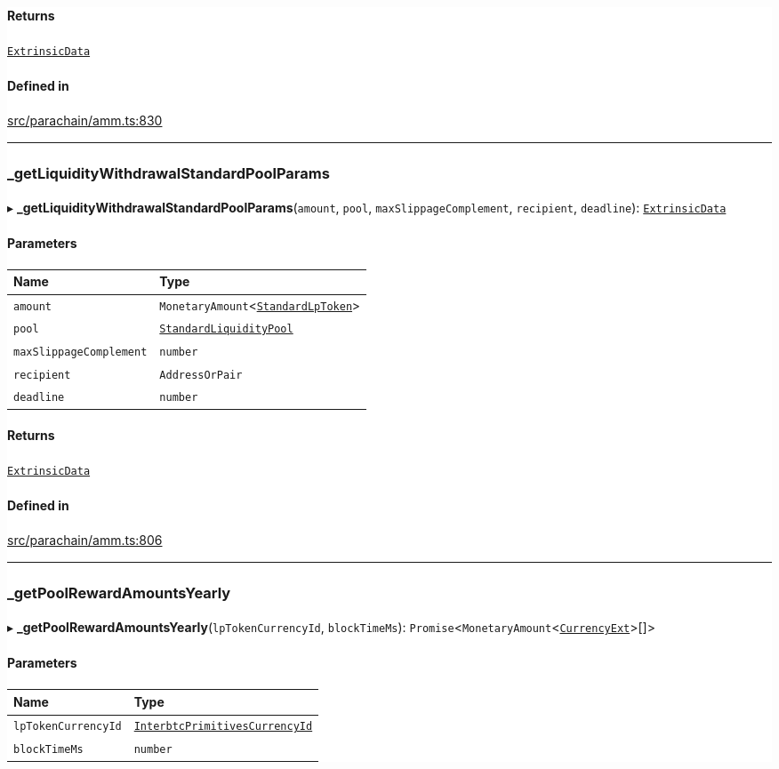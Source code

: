 #### Returns

[`ExtrinsicData`](../interfaces/ExtrinsicData.md)

#### Defined in

[src/parachain/amm.ts:830](https://github.com/interlay/interbtc-api/blob/1c0379f56248ac2da57930d5704199f69f941aa8/src/parachain/amm.ts#L830)

___

### <a id="_getliquiditywithdrawalstandardpoolparams" name="_getliquiditywithdrawalstandardpoolparams"></a> \_getLiquidityWithdrawalStandardPoolParams

▸ **_getLiquidityWithdrawalStandardPoolParams**(`amount`, `pool`, `maxSlippageComplement`, `recipient`, `deadline`): [`ExtrinsicData`](../interfaces/ExtrinsicData.md)

#### Parameters

| Name | Type |
| :------ | :------ |
| `amount` | `MonetaryAmount`\<[`StandardLpToken`](../modules.md#standardlptoken)\> |
| `pool` | [`StandardLiquidityPool`](StandardLiquidityPool.md) |
| `maxSlippageComplement` | `number` |
| `recipient` | `AddressOrPair` |
| `deadline` | `number` |

#### Returns

[`ExtrinsicData`](../interfaces/ExtrinsicData.md)

#### Defined in

[src/parachain/amm.ts:806](https://github.com/interlay/interbtc-api/blob/1c0379f56248ac2da57930d5704199f69f941aa8/src/parachain/amm.ts#L806)

___

### <a id="_getpoolrewardamountsyearly" name="_getpoolrewardamountsyearly"></a> \_getPoolRewardAmountsYearly

▸ **_getPoolRewardAmountsYearly**(`lpTokenCurrencyId`, `blockTimeMs`): `Promise`\<`MonetaryAmount`\<[`CurrencyExt`](../modules.md#currencyext)\>[]\>

#### Parameters

| Name | Type |
| :------ | :------ |
| `lpTokenCurrencyId` | [`InterbtcPrimitivesCurrencyId`](../interfaces/InterbtcPrimitivesCurrencyId.md) |
| `blockTimeMs` | `number` |
